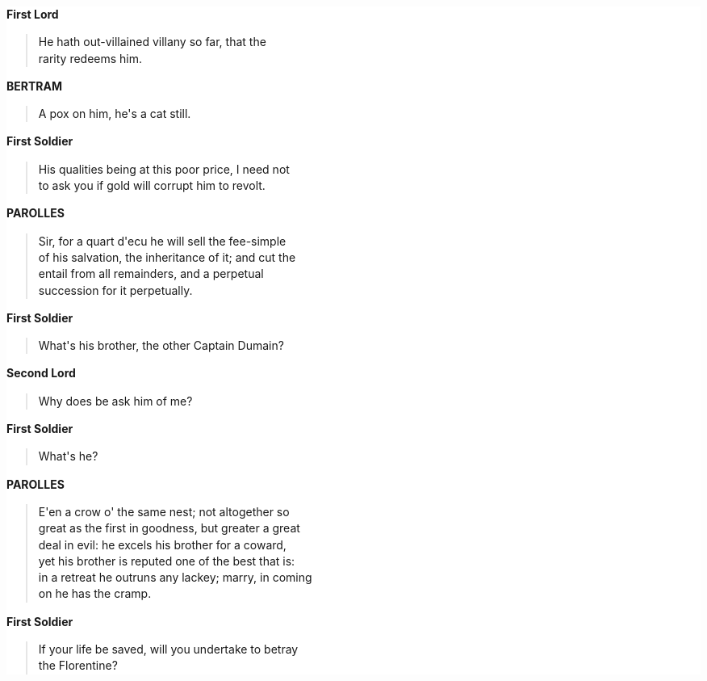 <A NAME=speech98><b>First Lord</b></a>
<blockquote>
<A NAME=259>He hath out-villained villany so far, that the</A><br>
<A NAME=260>rarity redeems him.</A><br>
</blockquote>

<A NAME=speech99><b>BERTRAM</b></a>
<blockquote>
<A NAME=261>A pox on him, he's a cat still.</A><br>
</blockquote>

<A NAME=speech100><b>First Soldier</b></a>
<blockquote>
<A NAME=262>His qualities being at this poor price, I need not</A><br>
<A NAME=263>to ask you if gold will corrupt him to revolt.</A><br>
</blockquote>

<A NAME=speech101><b>PAROLLES</b></a>
<blockquote>
<A NAME=264>Sir, for a quart d'ecu he will sell the fee-simple</A><br>
<A NAME=265>of his salvation, the inheritance of it; and cut the</A><br>
<A NAME=266>entail from all remainders, and a perpetual</A><br>
<A NAME=267>succession for it perpetually.</A><br>
</blockquote>

<A NAME=speech102><b>First Soldier</b></a>
<blockquote>
<A NAME=268>What's his brother, the other Captain Dumain?</A><br>
</blockquote>

<A NAME=speech103><b>Second Lord</b></a>
<blockquote>
<A NAME=269>Why does be ask him of me?</A><br>
</blockquote>

<A NAME=speech104><b>First Soldier</b></a>
<blockquote>
<A NAME=270>What's he?</A><br>
</blockquote>

<A NAME=speech105><b>PAROLLES</b></a>
<blockquote>
<A NAME=271>E'en a crow o' the same nest; not altogether so</A><br>
<A NAME=272>great as the first in goodness, but greater a great</A><br>
<A NAME=273>deal in evil: he excels his brother for a coward,</A><br>
<A NAME=274>yet his brother is reputed one of the best that is:</A><br>
<A NAME=275>in a retreat he outruns any lackey; marry, in coming</A><br>
<A NAME=276>on he has the cramp.</A><br>
</blockquote>

<A NAME=speech106><b>First Soldier</b></a>
<blockquote>
<A NAME=277>If your life be saved, will you undertake to betray</A><br>
<A NAME=278>the Florentine?</A><br>
</blockquote>
